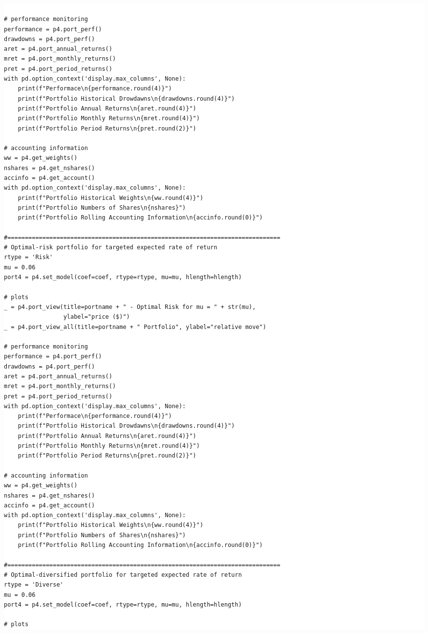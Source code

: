 ```

# performance monitoring
performance = p4.port_perf()
drawdowns = p4.port_perf()
aret = p4.port_annual_returns()
mret = p4.port_monthly_returns()
pret = p4.port_period_returns()
with pd.option_context('display.max_columns', None):
    print(f"Performace\n{performance.round(4)}")
    print(f"Portfolio Historical Drowdawns\n{drawdowns.round(4)}")
    print(f"Portfolio Annual Returns\n{aret.round(4)}")
    print(f"Portfolio Monthly Returns\n{mret.round(4)}")
    print(f"Portfolio Period Returns\n{pret.round(2)}")

# accounting information
ww = p4.get_weights()
nshares = p4.get_nshares()
accinfo = p4.get_account()
with pd.option_context('display.max_columns', None):
    print(f"Portfolio Historical Weights\n{ww.round(4)}")
    print(f"Portfolio Numbers of Shares\n{nshares}")
    print(f"Portfolio Rolling Accounting Information\n{accinfo.round(0)}")
    
#==============================================================================
# Optimal-risk portfolio for targeted expected rate of return
rtype = 'Risk'
mu = 0.06
port4 = p4.set_model(coef=coef, rtype=rtype, mu=mu, hlength=hlength)   

# plots
_ = p4.port_view(title=portname + " - Optimal Risk for mu = " + str(mu), 
                 ylabel="price ($)")
_ = p4.port_view_all(title=portname + " Portfolio", ylabel="relative move")

# performance monitoring
performance = p4.port_perf()
drawdowns = p4.port_perf()
aret = p4.port_annual_returns()
mret = p4.port_monthly_returns()
pret = p4.port_period_returns()
with pd.option_context('display.max_columns', None):
    print(f"Performace\n{performance.round(4)}")
    print(f"Portfolio Historical Drowdawns\n{drawdowns.round(4)}")
    print(f"Portfolio Annual Returns\n{aret.round(4)}")
    print(f"Portfolio Monthly Returns\n{mret.round(4)}")
    print(f"Portfolio Period Returns\n{pret.round(2)}")

# accounting information
ww = p4.get_weights()
nshares = p4.get_nshares()
accinfo = p4.get_account()
with pd.option_context('display.max_columns', None):
    print(f"Portfolio Historical Weights\n{ww.round(4)}")
    print(f"Portfolio Numbers of Shares\n{nshares}")
    print(f"Portfolio Rolling Accounting Information\n{accinfo.round(0)}")
    
#==============================================================================
# Optimal-diversified portfolio for targeted expected rate of return
rtype = 'Diverse'
mu = 0.06
port4 = p4.set_model(coef=coef, rtype=rtype, mu=mu, hlength=hlength)   

# plots
```